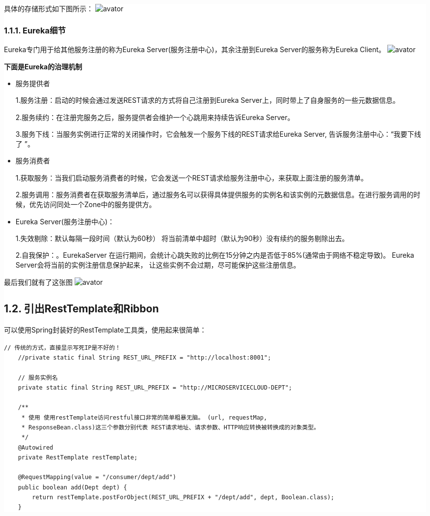 具体的存储形式如下图所示：
![avator](https://pic4.zhimg.com/80/v2-5913ec6dc3604a877fca57cf77e35247_1440w.jpg)

### 1.1.1. Eureka细节
Eureka专门用于给其他服务注册的称为Eureka Server(服务注册中心)，其余注册到Eureka Server的服务称为Eureka Client。
![avator](https://pic2.zhimg.com/80/v2-98a71ef8e7577de3bc22341a9532812e_1440w.jpg)

**下面是Eureka的治理机制**
- 服务提供者

    1.服务注册：启动的时候会通过发送REST请求的方式将自己注册到Eureka Server上，同时带上了自身服务的一些元数据信息。

    2.服务续约：在注册完服务之后，服务提供者会维护一个心跳用来持续告诉Eureka Server。

    3.服务下线：当服务实例进行正常的关闭操作时，它会触发一个服务下线的REST请求给Eureka Server, 告诉服务注册中心：“我要下线了 ”。

- 服务消费者

    1.获取服务：当我们启动服务消费者的时候，它会发送一个REST请求给服务注册中心，来获取上面注册的服务清单。

    2.服务调用：服务消费者在获取服务清单后，通过服务名可以获得具体提供服务的实例名和该实例的元数据信息。在进行服务调用的时候，优先访问同处一个Zone中的服务提供方。

- Eureka Server(服务注册中心)：

    1.失效剔除：默认每隔一段时间（默认为60秒） 将当前清单中超时（默认为90秒）没有续约的服务剔除出去。

    2.自我保护：。EurekaServer 在运行期间，会统计心跳失败的比例在15分钟之内是否低于85%(通常由于网络不稳定导致)。 Eureka Server会将当前的实例注册信息保护起来， 让这些实例不会过期，尽可能保护这些注册信息。

最后我们就有了这张图
![avator](https://pic3.zhimg.com/80/v2-22ac91d35e2f2da97c6e8fd70c359f84_1440w.jpg)


## 1.2. 引出RestTemplate和Ribbon
可以使用Spring封装好的RestTemplate工具类，使用起来很简单：
```
// 传统的方式，直接显示写死IP是不好的！
    //private static final String REST_URL_PREFIX = "http://localhost:8001";
	
	// 服务实例名
    private static final String REST_URL_PREFIX = "http://MICROSERVICECLOUD-DEPT";

    /**
     * 使用 使用restTemplate访问restful接口非常的简单粗暴无脑。 (url, requestMap,
     * ResponseBean.class)这三个参数分别代表 REST请求地址、请求参数、HTTP响应转换被转换成的对象类型。
     */
    @Autowired
    private RestTemplate restTemplate;

    @RequestMapping(value = "/consumer/dept/add")
    public boolean add(Dept dept) {
        return restTemplate.postForObject(REST_URL_PREFIX + "/dept/add", dept, Boolean.class);
    }
```
